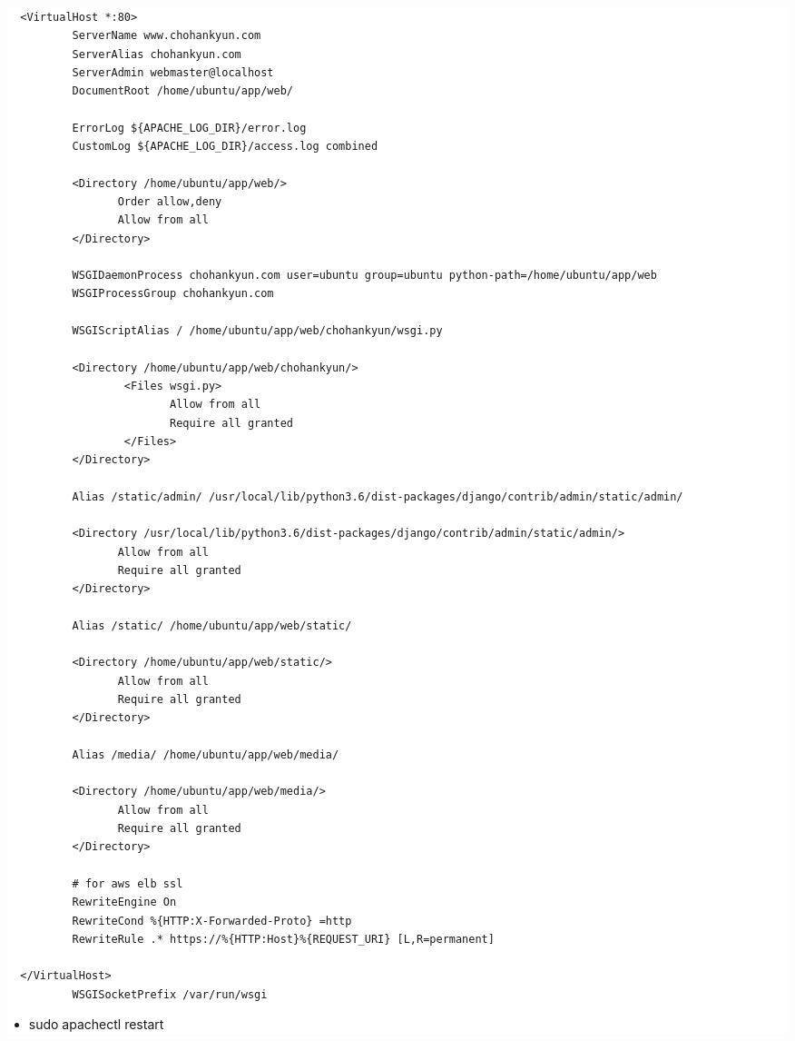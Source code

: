       <VirtualHost *:80>
              ServerName www.chohankyun.com
              ServerAlias chohankyun.com
              ServerAdmin webmaster@localhost
              DocumentRoot /home/ubuntu/app/web/

              ErrorLog ${APACHE_LOG_DIR}/error.log
              CustomLog ${APACHE_LOG_DIR}/access.log combined

              <Directory /home/ubuntu/app/web/>
                     Order allow,deny
                     Allow from all
              </Directory>

              WSGIDaemonProcess chohankyun.com user=ubuntu group=ubuntu python-path=/home/ubuntu/app/web
              WSGIProcessGroup chohankyun.com

              WSGIScriptAlias / /home/ubuntu/app/web/chohankyun/wsgi.py

              <Directory /home/ubuntu/app/web/chohankyun/>
                      <Files wsgi.py>
                             Allow from all
                             Require all granted
                      </Files>
              </Directory>

              Alias /static/admin/ /usr/local/lib/python3.6/dist-packages/django/contrib/admin/static/admin/

              <Directory /usr/local/lib/python3.6/dist-packages/django/contrib/admin/static/admin/>
                     Allow from all
                     Require all granted
              </Directory>

              Alias /static/ /home/ubuntu/app/web/static/

              <Directory /home/ubuntu/app/web/static/>
                     Allow from all
                     Require all granted
              </Directory>

              Alias /media/ /home/ubuntu/app/web/media/

              <Directory /home/ubuntu/app/web/media/>
                     Allow from all
                     Require all granted
              </Directory> 
              
              # for aws elb ssl
              RewriteEngine On
              RewriteCond %{HTTP:X-Forwarded-Proto} =http
              RewriteRule .* https://%{HTTP:Host}%{REQUEST_URI} [L,R=permanent]
            
      </VirtualHost>
              WSGISocketPrefix /var/run/wsgi
       
* sudo apachectl restart
